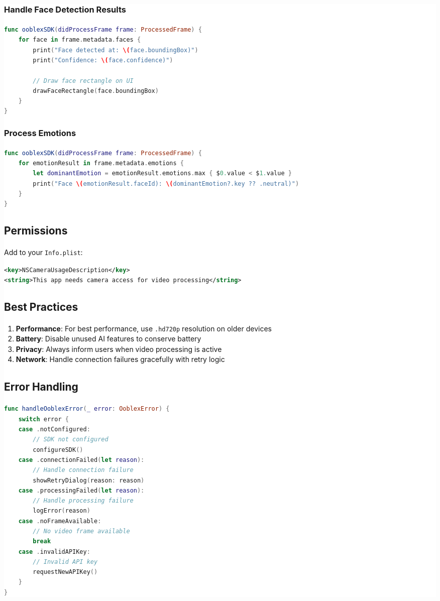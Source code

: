 ### Handle Face Detection Results

```swift
func ooblexSDK(didProcessFrame frame: ProcessedFrame) {
    for face in frame.metadata.faces {
        print("Face detected at: \(face.boundingBox)")
        print("Confidence: \(face.confidence)")
        
        // Draw face rectangle on UI
        drawFaceRectangle(face.boundingBox)
    }
}
```

### Process Emotions

```swift
func ooblexSDK(didProcessFrame frame: ProcessedFrame) {
    for emotionResult in frame.metadata.emotions {
        let dominantEmotion = emotionResult.emotions.max { $0.value < $1.value }
        print("Face \(emotionResult.faceId): \(dominantEmotion?.key ?? .neutral)")
    }
}
```

## Permissions

Add to your `Info.plist`:

```xml
<key>NSCameraUsageDescription</key>
<string>This app needs camera access for video processing</string>
```

## Best Practices

1. **Performance**: For best performance, use `.hd720p` resolution on older devices
2. **Battery**: Disable unused AI features to conserve battery
3. **Privacy**: Always inform users when video processing is active
4. **Network**: Handle connection failures gracefully with retry logic

## Error Handling

```swift
func handleOoblexError(_ error: OoblexError) {
    switch error {
    case .notConfigured:
        // SDK not configured
        configureSDK()
    case .connectionFailed(let reason):
        // Handle connection failure
        showRetryDialog(reason: reason)
    case .processingFailed(let reason):
        // Handle processing failure
        logError(reason)
    case .noFrameAvailable:
        // No video frame available
        break
    case .invalidAPIKey:
        // Invalid API key
        requestNewAPIKey()
    }
}
```

